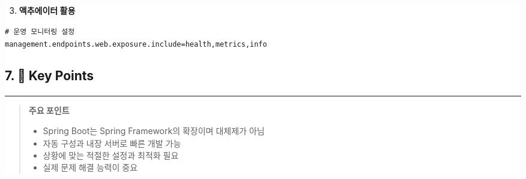 3. **액추에이터 활용**
```properties
# 운영 모니터링 설정
management.endpoints.web.exposure.include=health,metrics,info
```

## 7. 🔑 Key Points
---------------------------------------------------

> **주요 포인트**
> - Spring Boot는 Spring Framework의 확장이며 대체제가 아님
> - 자동 구성과 내장 서버로 빠른 개발 가능
> - 상황에 맞는 적절한 설정과 최적화 필요
> - 실제 문제 해결 능력이 중요